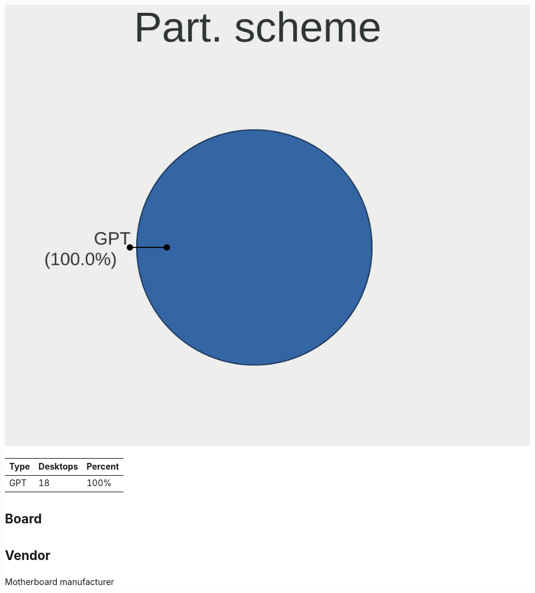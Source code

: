 ![Part. scheme](./images/pie_chart_bsd/os_part_scheme.svg)


| Type | Desktops | Percent |
|------|----------|---------|
| GPT  | 18       | 100%    |

Board
-----

Vendor
------

Motherboard manufacturer
